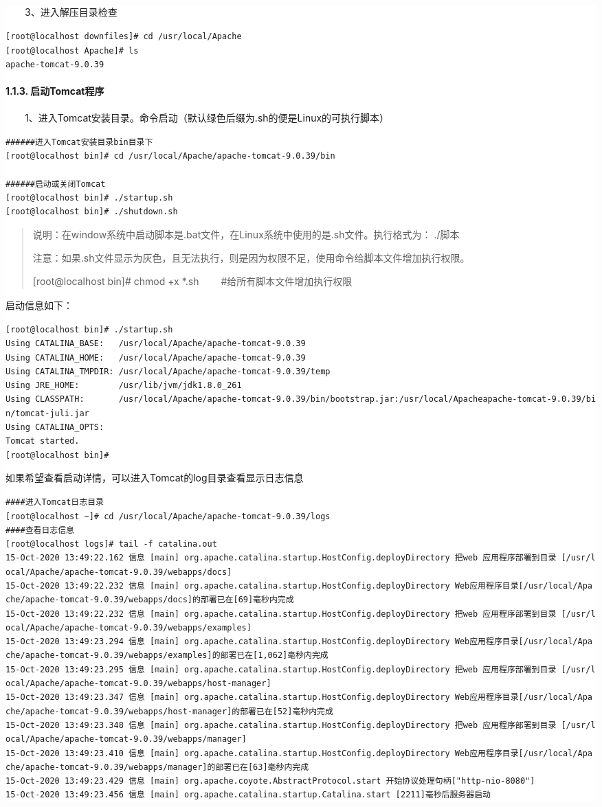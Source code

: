 　　3、进入解压目录检查

```
[root@localhost downfiles]# cd /usr/local/Apache
[root@localhost Apache]# ls
apache-tomcat-9.0.39
```

#### 1.1.3. 启动Tomcat程序
　　1、进入Tomcat安装目录。命令启动（默认绿色后缀为.sh的便是Linux的可执行脚本）

```
######进入Tomcat安装目录bin目录下
[root@localhost bin]# cd /usr/local/Apache/apache-tomcat-9.0.39/bin

######启动或关闭Tomcat
[root@localhost bin]# ./startup.sh
[root@localhost bin]# ./shutdown.sh
```

> 说明：在window系统中启动脚本是.bat文件，在Linux系统中使用的是.sh文件。执行格式为： ./脚本
>
> 注意：如果.sh文件显示为灰色，且无法执行，则是因为权限不足，使用命令给脚本文件增加执行权限。
>
> [root@localhost bin]# chmod  +x  *.sh    　　#给所有脚本文件增加执行权限

启动信息如下：

```
[root@localhost bin]# ./startup.sh
Using CATALINA_BASE:   /usr/local/Apache/apache-tomcat-9.0.39
Using CATALINA_HOME:   /usr/local/Apache/apache-tomcat-9.0.39
Using CATALINA_TMPDIR: /usr/local/Apache/apache-tomcat-9.0.39/temp
Using JRE_HOME:        /usr/lib/jvm/jdk1.8.0_261
Using CLASSPATH:       /usr/local/Apache/apache-tomcat-9.0.39/bin/bootstrap.jar:/usr/local/Apacheapache-tomcat-9.0.39/bin/tomcat-juli.jar
Using CATALINA_OPTS:   
Tomcat started.
[root@localhost bin]# 
```

如果希望查看启动详情，可以进入Tomcat的log目录查看显示日志信息

```
####进入Tomcat日志目录
[root@localhost ~]# cd /usr/local/Apache/apache-tomcat-9.0.39/logs
####查看日志信息
[root@localhost logs]# tail -f catalina.out 
15-Oct-2020 13:49:22.162 信息 [main] org.apache.catalina.startup.HostConfig.deployDirectory 把web 应用程序部署到目录 [/usr/local/Apache/apache-tomcat-9.0.39/webapps/docs]
15-Oct-2020 13:49:22.232 信息 [main] org.apache.catalina.startup.HostConfig.deployDirectory Web应用程序目录[/usr/local/Apache/apache-tomcat-9.0.39/webapps/docs]的部署已在[69]毫秒内完成
15-Oct-2020 13:49:22.232 信息 [main] org.apache.catalina.startup.HostConfig.deployDirectory 把web 应用程序部署到目录 [/usr/local/Apache/apache-tomcat-9.0.39/webapps/examples]
15-Oct-2020 13:49:23.294 信息 [main] org.apache.catalina.startup.HostConfig.deployDirectory Web应用程序目录[/usr/local/Apache/apache-tomcat-9.0.39/webapps/examples]的部署已在[1,062]毫秒内完成
15-Oct-2020 13:49:23.295 信息 [main] org.apache.catalina.startup.HostConfig.deployDirectory 把web 应用程序部署到目录 [/usr/local/Apache/apache-tomcat-9.0.39/webapps/host-manager]
15-Oct-2020 13:49:23.347 信息 [main] org.apache.catalina.startup.HostConfig.deployDirectory Web应用程序目录[/usr/local/Apache/apache-tomcat-9.0.39/webapps/host-manager]的部署已在[52]毫秒内完成
15-Oct-2020 13:49:23.348 信息 [main] org.apache.catalina.startup.HostConfig.deployDirectory 把web 应用程序部署到目录 [/usr/local/Apache/apache-tomcat-9.0.39/webapps/manager]
15-Oct-2020 13:49:23.410 信息 [main] org.apache.catalina.startup.HostConfig.deployDirectory Web应用程序目录[/usr/local/Apache/apache-tomcat-9.0.39/webapps/manager]的部署已在[63]毫秒内完成
15-Oct-2020 13:49:23.429 信息 [main] org.apache.coyote.AbstractProtocol.start 开始协议处理句柄["http-nio-8080"]
15-Oct-2020 13:49:23.456 信息 [main] org.apache.catalina.startup.Catalina.start [2211]毫秒后服务器启动
```
